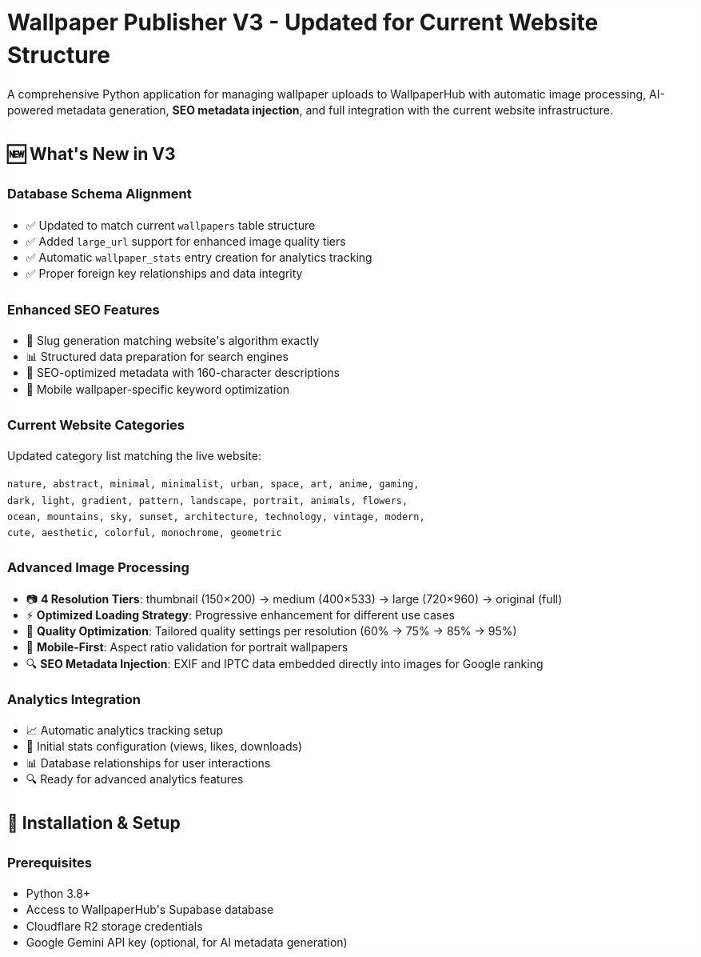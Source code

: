 # Wallpaper Publisher V3 - Updated for Current Website Structure

A comprehensive Python application for managing wallpaper uploads to WallpaperHub with automatic image processing, AI-powered metadata generation, **SEO metadata injection**, and full integration with the current website infrastructure.

## 🆕 What's New in V3

### **Database Schema Alignment**
- ✅ Updated to match current `wallpapers` table structure
- ✅ Added `large_url` support for enhanced image quality tiers
- ✅ Automatic `wallpaper_stats` entry creation for analytics tracking
- ✅ Proper foreign key relationships and data integrity

### **Enhanced SEO Features**
- 🔗 Slug generation matching website's algorithm exactly
- 📊 Structured data preparation for search engines
- 🎯 SEO-optimized metadata with 160-character descriptions
- 📱 Mobile wallpaper-specific keyword optimization

### **Current Website Categories**
Updated category list matching the live website:
```
nature, abstract, minimal, minimalist, urban, space, art, anime, gaming, 
dark, light, gradient, pattern, landscape, portrait, animals, flowers, 
ocean, mountains, sky, sunset, architecture, technology, vintage, modern, 
cute, aesthetic, colorful, monochrome, geometric
```

### **Advanced Image Processing**
- 📷 **4 Resolution Tiers**: thumbnail (150×200) → medium (400×533) → large (720×960) → original (full)
- ⚡ **Optimized Loading Strategy**: Progressive enhancement for different use cases
- 🎨 **Quality Optimization**: Tailored quality settings per resolution (60% → 75% → 85% → 95%)
- 📱 **Mobile-First**: Aspect ratio validation for portrait wallpapers
- 🔍 **SEO Metadata Injection**: EXIF and IPTC data embedded directly into images for Google ranking

### **Analytics Integration**
- 📈 Automatic analytics tracking setup
- 🎯 Initial stats configuration (views, likes, downloads)
- 📊 Database relationships for user interactions
- 🔍 Ready for advanced analytics features

## 🚀 Installation & Setup

### **Prerequisites**
- Python 3.8+
- Access to WallpaperHub's Supabase database
- Cloudflare R2 storage credentials
- Google Gemini API key (optional, for AI metadata generation)
